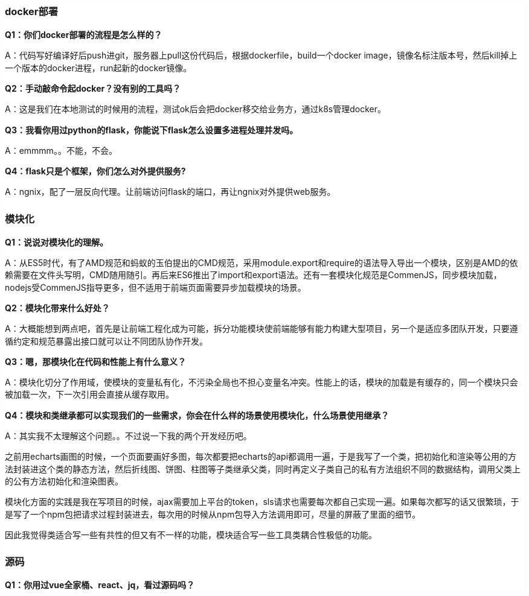 

### docker部署

**Q1：你们docker部署的流程是怎么样的？**

A：代码写好编译好后push进git，服务器上pull这份代码后，根据dockerfile，build一个docker image，镜像名标注版本号，然后kill掉上一个版本的docker进程，run起新的docker镜像。



**Q2：手动敲命令起docker？没有别的工具吗？**

A：这是我们在本地测试的时候用的流程，测试ok后会把docker移交给业务方，通过k8s管理docker。



**Q3：我看你用过python的flask，你能说下flask怎么设置多进程处理并发吗。**

A：emmmm。。不能，不会。



**Q4：flask只是个框架，你们怎么对外提供服务?**

A：ngnix，配了一层反向代理。让前端访问flask的端口，再让ngnix对外提供web服务。



### 模块化

**Q1：说说对模块化的理解。**

A：从ES5时代，有了AMD规范和蚂蚁的玉伯提出的CMD规范，采用module.export和require的语法导入导出一个模块，区别是AMD的依赖需要在文件头写明，CMD随用随引。再后来ES6推出了import和export语法。还有一套模块化规范是CommenJS，同步模块加载，nodejs受CommenJS指导更多，但不适用于前端页面需要异步加载模块的场景。



**Q2：模块化带来什么好处？**

A：大概能想到两点吧，首先是让前端工程化成为可能，拆分功能模块使前端能够有能力构建大型项目，另一个是适应多团队开发，只要遵循约定和规范暴露出接口就可以让不同团队协作开发。



**Q3：嗯，那模块化在代码和性能上有什么意义？**

A：模块化切分了作用域，使模块的变量私有化，不污染全局也不担心变量名冲突。性能上的话，模块的加载是有缓存的，同一个模块只会被加载一次，下一次引用会直接从缓存取用。



**Q4：模块和类继承都可以实现我们的一些需求，你会在什么样的场景使用模块化，什么场景使用继承？**

A：其实我不太理解这个问题。。不过说一下我的两个开发经历吧。

​      之前用echarts画图的时候，一个页面要画好多图，每次都要把echarts的api都调用一遍，于是我写了一个类，把初始化和渲染等公用的方法封装进这个类的静态方法，然后折线图、饼图、柱图等子类继承父类，同时再定义子类自己的私有方法组织不同的数据结构，调用父类上的公有方法初始化和渲染图表。

​      模块化方面的实践是我在写项目的时候，ajax需要加上平台的token，sls请求也需要每次都自己实现一遍。如果每次都写的话又很繁琐，于是写了一个npm包把请求过程封装进去，每次用的时候从npm包导入方法调用即可，尽量的屏蔽了里面的细节。

​      因此我觉得类适合写一些有共性的但又有不一样的功能，模块适合写一些工具类耦合性极低的功能。



### 源码

**Q1：你用过vue全家桶、react、jq，看过源码吗？**
